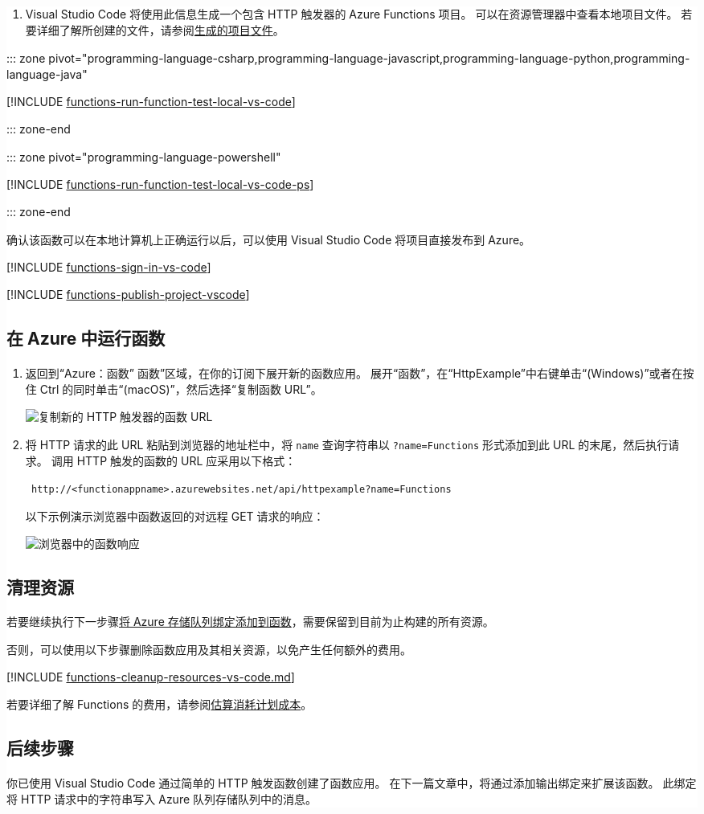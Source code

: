 1. Visual Studio Code 将使用此信息生成一个包含 HTTP 触发器的 Azure Functions 项目。 可以在资源管理器中查看本地项目文件。 若要详细了解所创建的文件，请参阅[生成的项目文件](functions-develop-vs-code.md#generated-project-files)。 

::: zone pivot="programming-language-csharp,programming-language-javascript,programming-language-python,programming-language-java"

[!INCLUDE [functions-run-function-test-local-vs-code](../../includes/functions-run-function-test-local-vs-code.md)]

::: zone-end

::: zone pivot="programming-language-powershell"

[!INCLUDE [functions-run-function-test-local-vs-code-ps](../../includes/functions-run-function-test-local-vs-code-ps.md)]

::: zone-end

确认该函数可以在本地计算机上正确运行以后，可以使用 Visual Studio Code 将项目直接发布到 Azure。 

[!INCLUDE [functions-sign-in-vs-code](../../includes/functions-sign-in-vs-code.md)]

[!INCLUDE [functions-publish-project-vscode](../../includes/functions-publish-project-vscode.md)]

## <a name="run-the-function-in-azure"></a>在 Azure 中运行函数

1. 返回到“Azure：函数”  函数”区域，在你的订阅下展开新的函数应用。 展开“函数”，在“HttpExample”中右键单击“(Windows)”或者在按住 Ctrl 的同时单击“(macOS)”，然后选择“复制函数 URL”。   

    ![复制新的 HTTP 触发器的函数 URL](./media/functions-create-first-function-vs-code/function-copy-endpoint-url.png)

1. 将 HTTP 请求的此 URL 粘贴到浏览器的地址栏中，将 `name` 查询字符串以 `?name=Functions` 形式添加到此 URL 的末尾，然后执行请求。 调用 HTTP 触发的函数的 URL 应采用以下格式：

        http://<functionappname>.azurewebsites.net/api/httpexample?name=Functions 
        
    以下示例演示浏览器中函数返回的对远程 GET 请求的响应： 

    ![浏览器中的函数响应](./media/functions-create-first-function-vs-code/functions-test-remote-browser.png)

## <a name="clean-up-resources"></a>清理资源

若要继续执行下一步骤[将 Azure 存储队列绑定添加到函数](functions-add-output-binding-storage-queue-vs-code.md)，需要保留到目前为止构建的所有资源。

否则，可以使用以下步骤删除函数应用及其相关资源，以免产生任何额外的费用。

[!INCLUDE [functions-cleanup-resources-vs-code.md](../../includes/functions-cleanup-resources-vs-code.md)]

若要详细了解 Functions 的费用，请参阅[估算消耗计划成本](functions-consumption-costs.md)。

## <a name="next-steps"></a>后续步骤

你已使用 Visual Studio Code 通过简单的 HTTP 触发函数创建了函数应用。 在下一篇文章中，将通过添加输出绑定来扩展该函数。 此绑定将 HTTP 请求中的字符串写入 Azure 队列存储队列中的消息。 
